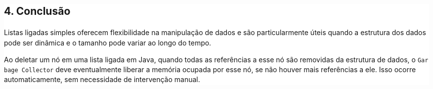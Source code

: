 ## 4. Conclusão
Listas ligadas simples oferecem flexibilidade na manipulação de dados e são 
particularmente úteis quando a estrutura dos dados pode ser dinâmica e o tamanho
pode variar ao longo do tempo.

Ao deletar um nó em uma lista ligada em Java, quando todas as referências a esse
nó são removidas da estrutura de dados, o `Garbage Collector` deve eventualmente 
liberar a memória ocupada por esse nó, se não houver mais referências a ele. Isso
ocorre automaticamente, sem necessidade de intervenção manual.